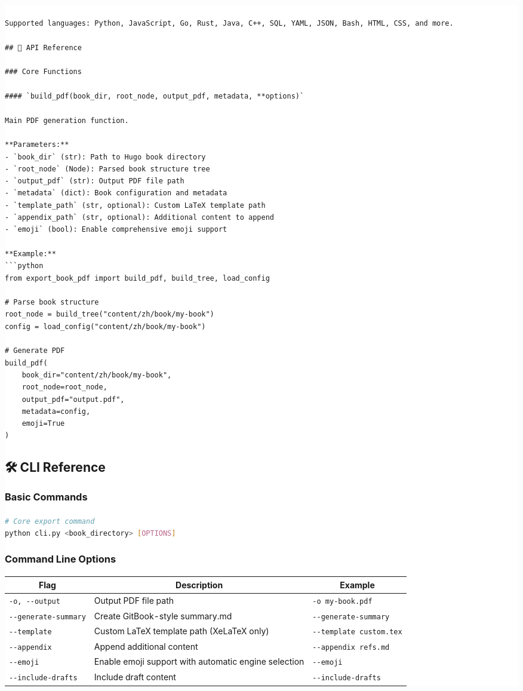 ```

Supported languages: Python, JavaScript, Go, Rust, Java, C++, SQL, YAML, JSON, Bash, HTML, CSS, and more.

## 🔧 API Reference

### Core Functions

#### `build_pdf(book_dir, root_node, output_pdf, metadata, **options)`

Main PDF generation function.

**Parameters:**
- `book_dir` (str): Path to Hugo book directory
- `root_node` (Node): Parsed book structure tree
- `output_pdf` (str): Output PDF file path
- `metadata` (dict): Book configuration and metadata
- `template_path` (str, optional): Custom LaTeX template path
- `appendix_path` (str, optional): Additional content to append
- `emoji` (bool): Enable comprehensive emoji support

**Example:**
```python
from export_book_pdf import build_pdf, build_tree, load_config

# Parse book structure
root_node = build_tree("content/zh/book/my-book")
config = load_config("content/zh/book/my-book")

# Generate PDF
build_pdf(
    book_dir="content/zh/book/my-book",
    root_node=root_node,
    output_pdf="output.pdf",
    metadata=config,
    emoji=True
)
```

## 🛠️ CLI Reference

### Basic Commands

```bash
# Core export command
python cli.py <book_directory> [OPTIONS]
```

### Command Line Options

| Flag | Description | Example |
|------|-------------|---------|
| `-o, --output` | Output PDF file path | `-o my-book.pdf` |
| `--generate-summary` | Create GitBook-style summary.md | `--generate-summary` |
| `--template` | Custom LaTeX template path (XeLaTeX only) | `--template custom.tex` |
| `--appendix` | Append additional content | `--appendix refs.md` |
| `--emoji` | Enable emoji support with automatic engine selection | `--emoji` |
| `--include-drafts` | Include draft content | `--include-drafts` |